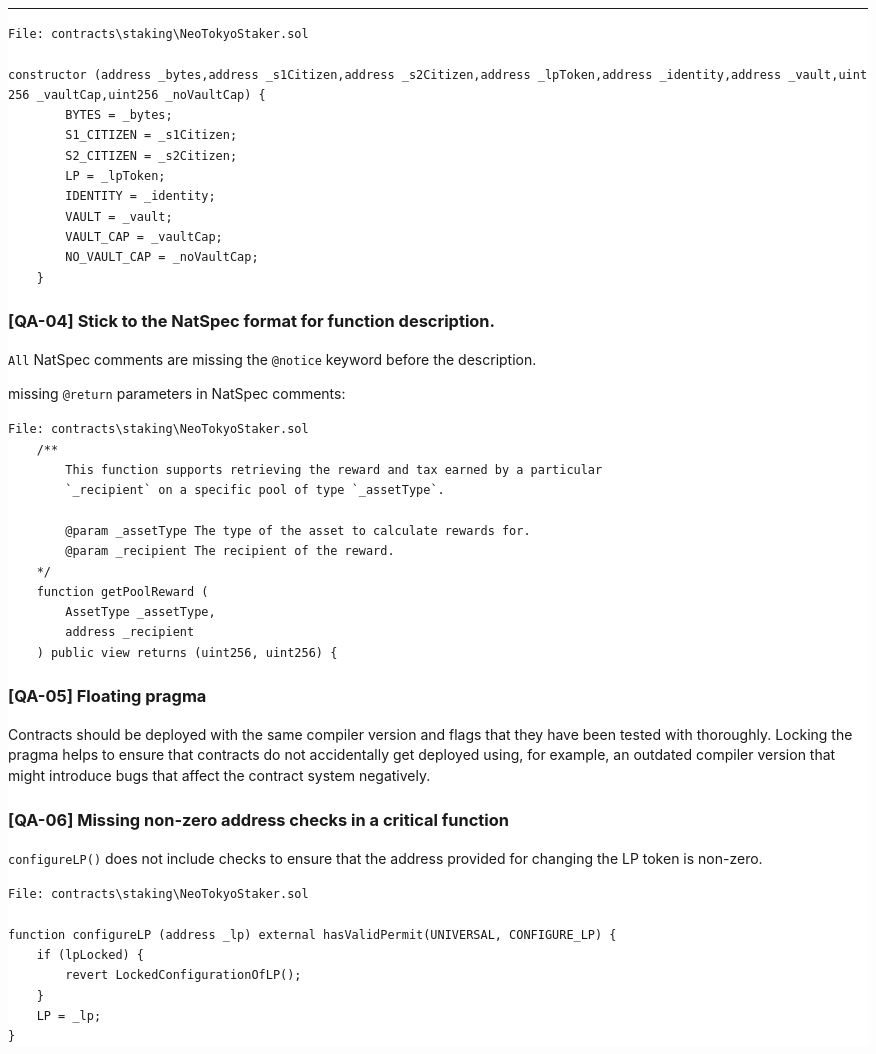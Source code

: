 ****

```solidity
File: contracts\staking\NeoTokyoStaker.sol

constructor (address _bytes,address _s1Citizen,address _s2Citizen,address _lpToken,address _identity,address _vault,uint256 _vaultCap,uint256 _noVaultCap) {
		BYTES = _bytes;
		S1_CITIZEN = _s1Citizen;
		S2_CITIZEN = _s2Citizen;
		LP = _lpToken;
		IDENTITY = _identity;
		VAULT = _vault;
		VAULT_CAP = _vaultCap;
		NO_VAULT_CAP = _noVaultCap;
	}
```

### [QA-04] Stick to the NatSpec format for function description.

`All` NatSpec comments are missing the `@notice` keyword before the description.

missing `@return` parameters in NatSpec comments:

```solidity
File: contracts\staking\NeoTokyoStaker.sol
	/**
		This function supports retrieving the reward and tax earned by a particular 
		`_recipient` on a specific pool of type `_assetType`.

		@param _assetType The type of the asset to calculate rewards for.
		@param _recipient The recipient of the reward.
	*/
	function getPoolReward (
		AssetType _assetType,
		address _recipient
	) public view returns (uint256, uint256) {
```

### [QA-05] Floating pragma

Contracts should be deployed with the same compiler version and flags that they have been tested with thoroughly. Locking the pragma helps to ensure that contracts do not accidentally get deployed using, for example, an outdated compiler version that might introduce bugs that affect the contract system negatively.

### **[QA-06] Missing non-zero address checks in a critical function**

`configureLP()` does not include checks to ensure that the address provided for changing the LP token is non-zero.

```solidity
File: contracts\staking\NeoTokyoStaker.sol

function configureLP (address _lp) external hasValidPermit(UNIVERSAL, CONFIGURE_LP) {
	if (lpLocked) {
		revert LockedConfigurationOfLP();
	}
	LP = _lp;
}
```
